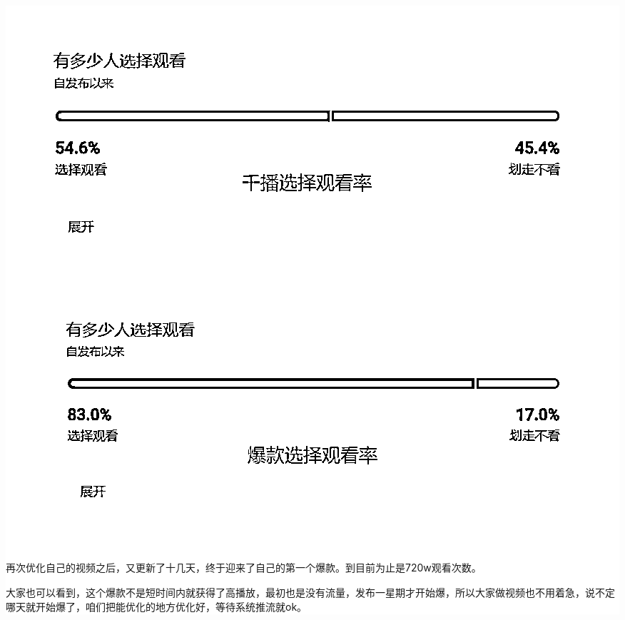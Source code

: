 ![](img/e96da25acefea6006fd4028e6a465f66.png)

再次优化自己的视频之后，又更新了十几天，终于迎来了自己的第一个爆款。到目前为止是720w观看次数。

大家也可以看到，这个爆款不是短时间内就获得了高播放，最初也是没有流量，发布一星期才开始爆，所以大家做视频也不用着急，说不定哪天就开始爆了，咱们把能优化的地方优化好，等待系统推流就ok。
